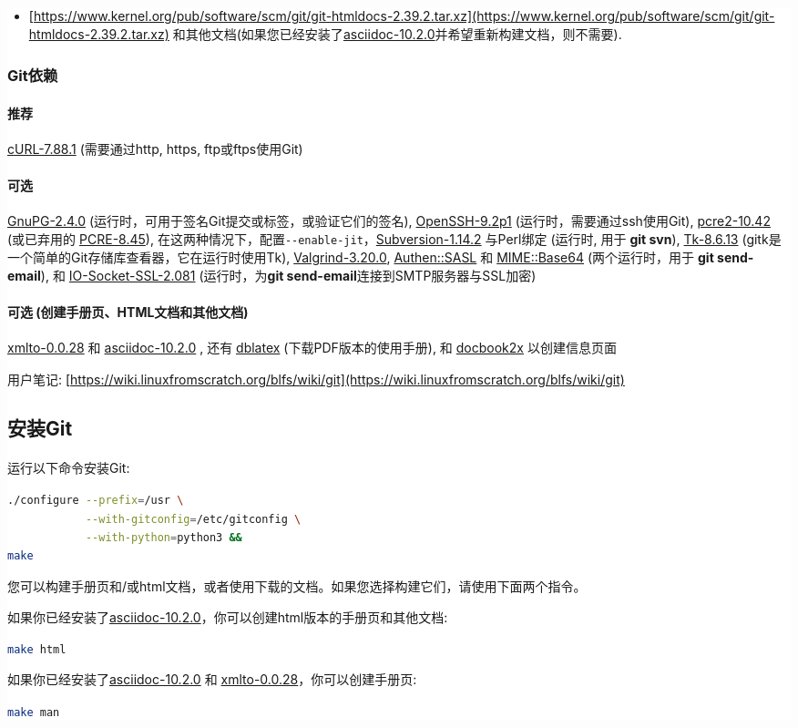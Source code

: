 *   [https://www.kernel.org/pub/software/scm/git/git-htmldocs-2.39.2.tar.xz](https://www.kernel.org/pub/software/scm/git/git-htmldocs-2.39.2.tar.xz) 和其他文档(如果您已经安装了[asciidoc-10.2.0](13.Programming.md#1324-python-modules)并希望重新构建文档，则不需要).
    

### Git依赖

#### 推荐

[cURL-7.88.1](17.Networking_libraries.md#172-curl-7881) (需要通过http, https, ftp或ftps使用Git)

#### 可选

[GnuPG-2.4.0](4.Security.md#46-gnupg-240) (运行时，可用于签名Git提交或标签，或验证它们的签名), [OpenSSH-9.2p1](4.Security.md#418-openssh-92p1) (运行时，需要通过ssh使用Git), [pcre2-10.42](9.General_libraries.md#978-pcre2-1042) (或已弃用的 [PCRE-8.45](9.General_libraries.md#977-pcre-845)), 在这两种情况下，配置`--enable-jit`，[Subversion-1.14.2](13.Programming.md#1330-subversion-1142) 与Perl绑定 (运行时, 用于 **git svn**), [Tk-8.6.13](13.Programming.md#1334-tk-8613) (gitk是一个简单的Git存储库查看器，它在运行时使用Tk), [Valgrind-3.20.0](13.Programming.md#1336-valgrind-3200), [Authen::SASL](https://metacpan.org/pod/Authen::SASL) 和 [MIME::Base64](https://metacpan.org/pod/MIME::Base64) (两个运行时，用于 **git send-email**), 和 [IO-Socket-SSL-2.081](13.Programming.md#1319-perl-modules) (运行时，为**git send-email**连接到SMTP服务器与SSL加密)

#### 可选 (创建手册页、HTML文档和其他文档)

[xmlto-0.0.28](49.Extensible_markup_language_XML.md#496-xmlto-0028) 和 [asciidoc-10.2.0](13.Programming.md#1324-python-modules) , 还有 [dblatex](https://dblatex.sourceforge.net/) (下载PDF版本的使用手册), 和 [docbook2x](https://docbook2x.sourceforge.net/) 以创建信息页面

用户笔记: [https://wiki.linuxfromscratch.org/blfs/wiki/git](https://wiki.linuxfromscratch.org/blfs/wiki/git)

安装Git
-------------------

运行以下命令安装Git:

```bash
./configure --prefix=/usr \
            --with-gitconfig=/etc/gitconfig \
            --with-python=python3 &&
make
```

您可以构建手册页和/或html文档，或者使用下载的文档。如果您选择构建它们，请使用下面两个指令。

如果你已经安装了[asciidoc-10.2.0](13.Programming.md#1324-python-modules)，你可以创建html版本的手册页和其他文档:

```bash
make html
```

如果你已经安装了[asciidoc-10.2.0](13.Programming.md#1324-python-modules) 和 [xmlto-0.0.28](49.Extensible_markup_language_XML.md#496-xmlto-0028)，你可以创建手册页:

```bash
make man
```
